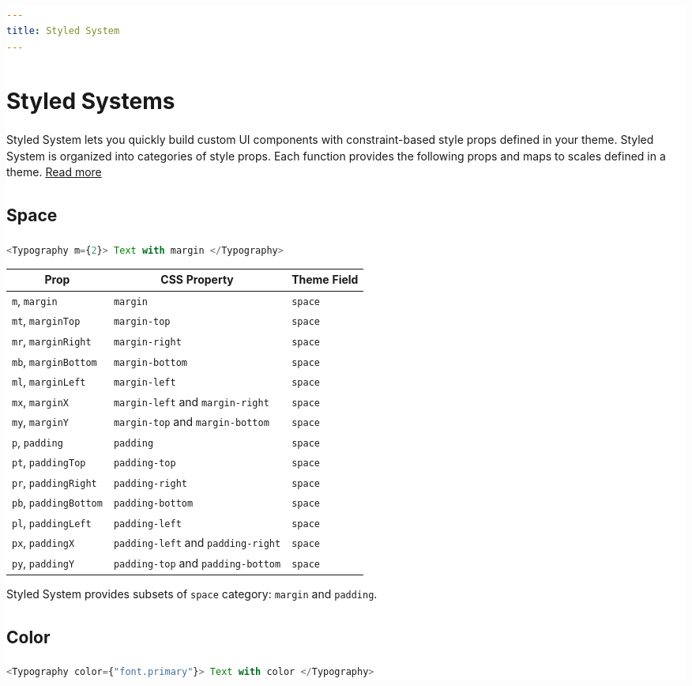 ```yaml
---
title: Styled System
---
```


# Styled Systems

Styled System lets you quickly build custom UI components with constraint-based
style props defined in your theme. Styled System is organized into categories of
style props. Each function provides the following props and maps to scales
defined in a theme. [Read more](https://styled-system.com/table/)

## Space

```js
<Typography m={2}> Text with margin </Typography>
```

| Prop                  | CSS Property                       | Theme Field |
| --------------------- | ---------------------------------- | ----------- |
| `m`, `margin`         | `margin`                           | `space`     |
| `mt`, `marginTop`     | `margin-top`                       | `space`     |
| `mr`, `marginRight`   | `margin-right`                     | `space`     |
| `mb`, `marginBottom`  | `margin-bottom`                    | `space`     |
| `ml`, `marginLeft`    | `margin-left`                      | `space`     |
| `mx`, `marginX`       | `margin-left` and `margin-right`   | `space`     |
| `my`, `marginY`       | `margin-top` and `margin-bottom`   | `space`     |
| `p`, `padding`        | `padding`                          | `space`     |
| `pt`, `paddingTop`    | `padding-top`                      | `space`     |
| `pr`, `paddingRight`  | `padding-right`                    | `space`     |
| `pb`, `paddingBottom` | `padding-bottom`                   | `space`     |
| `pl`, `paddingLeft`   | `padding-left`                     | `space`     |
| `px`, `paddingX`      | `padding-left` and `padding-right` | `space`     |
| `py`, `paddingY`      | `padding-top` and `padding-bottom` | `space`     |

Styled System provides subsets of `space` category: `margin` and `padding`.

## Color

```js
<Typography color={"font.primary"}> Text with color </Typography>
```
